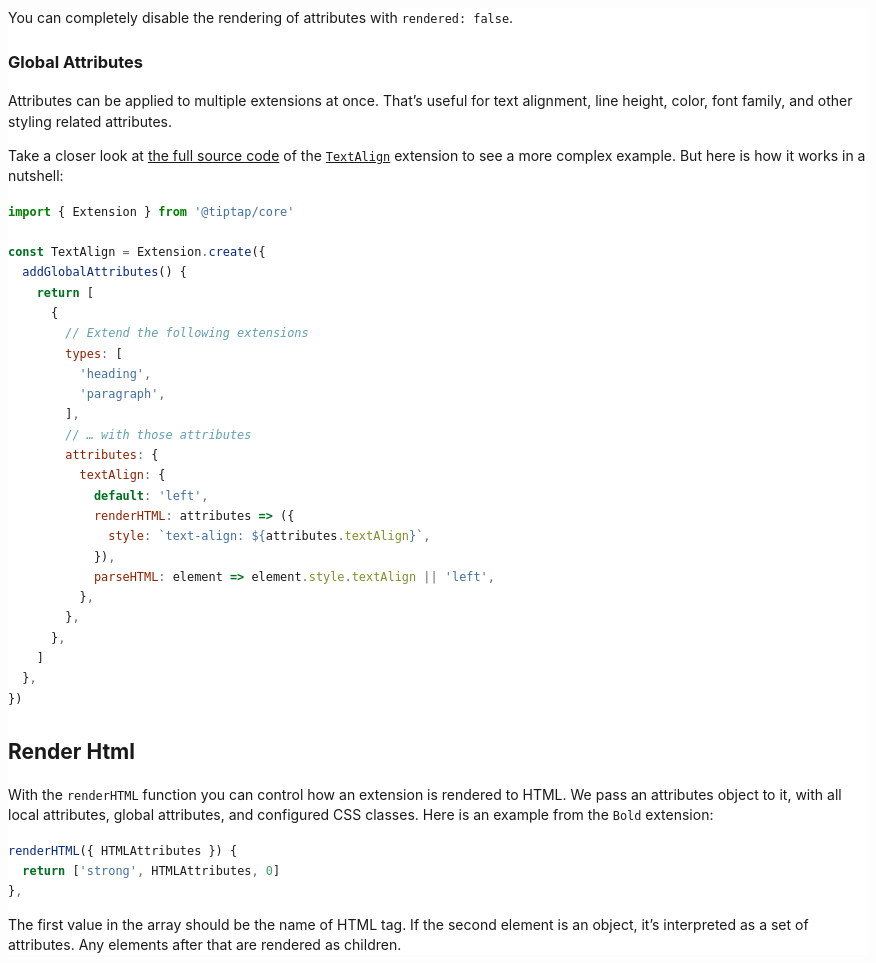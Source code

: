 You can completely disable the rendering of attributes with `rendered: false`.

### Global Attributes

Attributes can be applied to multiple extensions at once. That’s useful for text alignment, line height, color, font family, and other styling related attributes.

Take a closer look at [the full source code](https://github.com/ueberdosis/tiptap/tree/main/packages/extension-text-align) of the [`TextAlign`](https://tiptap.dev/api/extensions/text-align) extension to see a more complex example. But here is how it works in a nutshell:

```js
import { Extension } from '@tiptap/core'

const TextAlign = Extension.create({
  addGlobalAttributes() {
    return [
      {
        // Extend the following extensions
        types: [
          'heading',
          'paragraph',
        ],
        // … with those attributes
        attributes: {
          textAlign: {
            default: 'left',
            renderHTML: attributes => ({
              style: `text-align: ${attributes.textAlign}`,
            }),
            parseHTML: element => element.style.textAlign || 'left',
          },
        },
      },
    ]
  },
})
```

## Render Html

With the `renderHTML` function you can control how an extension is rendered to HTML. We pass an attributes object to it, with all local attributes, global attributes, and configured CSS classes. Here is an example from the `Bold` extension:

```js
renderHTML({ HTMLAttributes }) {
  return ['strong', HTMLAttributes, 0]
},
```

The first value in the array should be the name of HTML tag. If the second element is an object, it’s interpreted as a set of attributes. Any elements after that are rendered as children.
